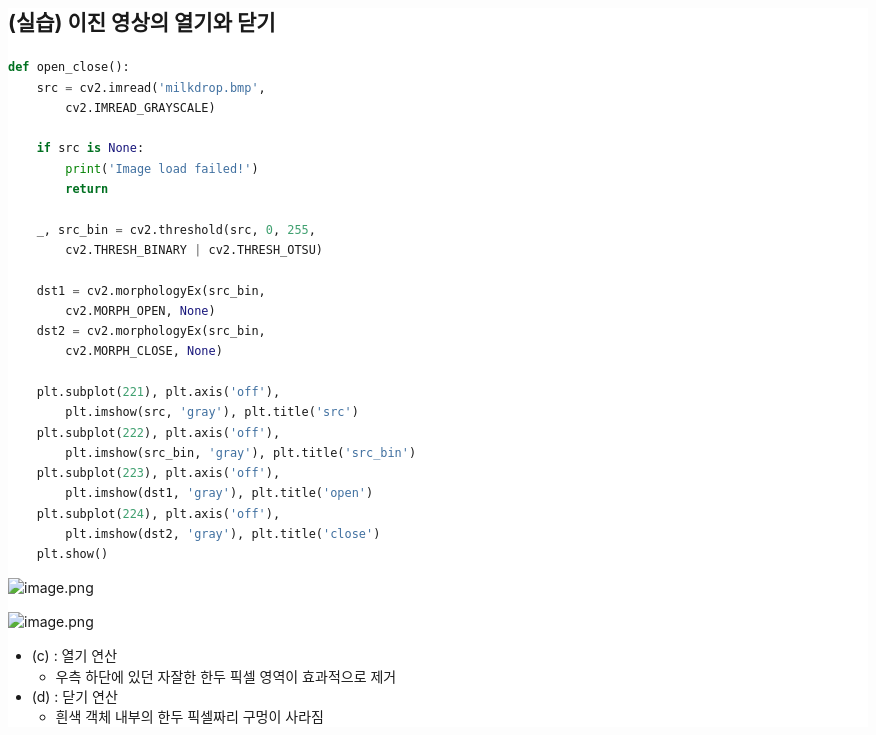 
## (실습) 이진 영상의 열기와 닫기

```python
def open_close():
    src = cv2.imread('milkdrop.bmp',
	    cv2.IMREAD_GRAYSCALE)

    if src is None:
        print('Image load failed!')
        return

    _, src_bin = cv2.threshold(src, 0, 255,
	    cv2.THRESH_BINARY | cv2.THRESH_OTSU)

    dst1 = cv2.morphologyEx(src_bin,
	    cv2.MORPH_OPEN, None)
    dst2 = cv2.morphologyEx(src_bin,
	    cv2.MORPH_CLOSE, None)

    plt.subplot(221), plt.axis('off'),
	    plt.imshow(src, 'gray'), plt.title('src')
    plt.subplot(222), plt.axis('off'),
	    plt.imshow(src_bin, 'gray'), plt.title('src_bin')
    plt.subplot(223), plt.axis('off'),
	    plt.imshow(dst1, 'gray'), plt.title('open')
    plt.subplot(224), plt.axis('off'),
	    plt.imshow(dst2, 'gray'), plt.title('close')
    plt.show()
```

![image.png](https://prod-files-secure.s3.us-west-2.amazonaws.com/80651bdc-a740-4857-9255-39299a6f9b10/e996d034-9743-420f-b058-7dead372feed/image.png)

![image.png](https://prod-files-secure.s3.us-west-2.amazonaws.com/80651bdc-a740-4857-9255-39299a6f9b10/b9bbba82-ffb0-4b6f-9392-8d85aa6b800c/image.png)

-   (c) : 열기 연산
    -   우측 하단에 있던 자잘한 한두 픽셀 영역이 효과적으로 제거
-   (d) : 닫기 연산
    -   흰색 객체 내부의 한두 픽셀짜리 구멍이 사라짐
